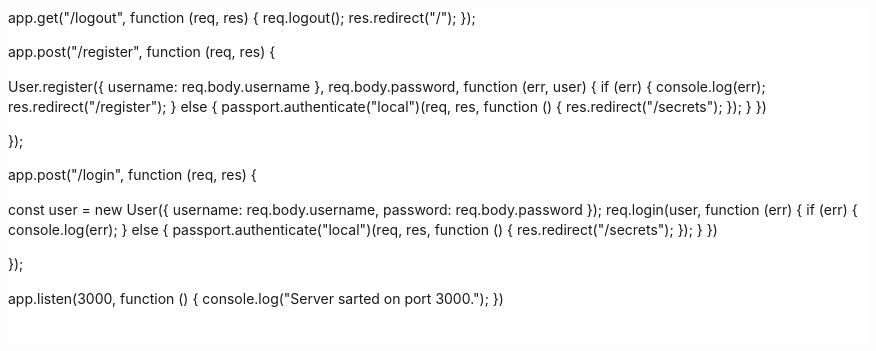 


app.get("/logout", function (req, res) {
  req.logout();
  res.redirect("/");
});

app.post("/register", function (req, res) {

  User.register({ username: req.body.username }, req.body.password, function (err, user) {
    if (err) {
      console.log(err);
      res.redirect("/register");
    }
    else {
      passport.authenticate("local")(req, res, function () {
        res.redirect("/secrets");
      });
    }
  })

});

app.post("/login", function (req, res) {

  const user = new User({
    username: req.body.username,
    password: req.body.password
  });
  req.login(user, function (err) {
    if (err) {
      console.log(err);
    }
    else {
      passport.authenticate("local")(req, res, function () {
        res.redirect("/secrets");
      });
    }
  })

});

app.listen(3000, function () {
  console.log("Server sarted on port 3000.");
})
```

